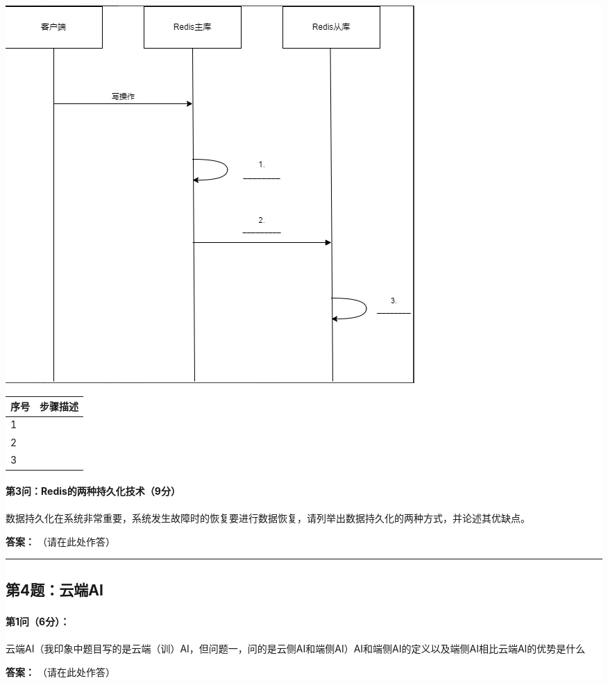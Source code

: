 ![](img/redis_sync_phase2_question.jpg)

| 序号 | 步骤描述 |
|------|------|
| 1 |  |
| 2 |  |
| 3 |  |

#### 第3问：Redis的两种持久化技术（9分）

数据持久化在系统非常重要，系统发生故障时的恢复要进行数据恢复，请列举出数据持久化的两种方式，并论述其优缺点。

**答案：**
（请在此处作答）

---

## 第4题：云端AI

#### 第1问（6分）：
云端AI（我印象中题目写的是云端（训）AI，但问题一，问的是云侧AI和端侧AI）AI和端侧AI的定义以及端侧AI相比云端AI的优势是什么

**答案：**
（请在此处作答）
